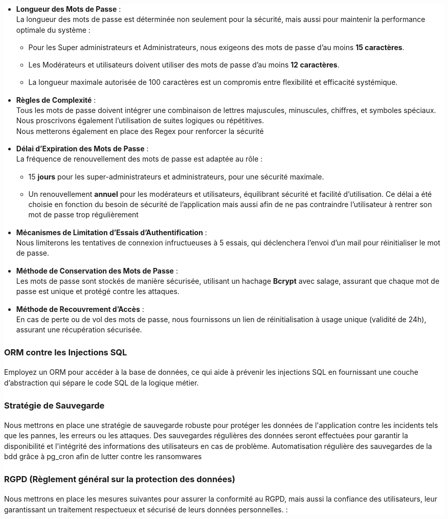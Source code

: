 - **Longueur des Mots de Passe** :  
  La longueur des mots de passe est déterminée non seulement pour la sécurité, mais aussi pour maintenir la performance optimale du système :

  - Pour les Super administrateurs et Administrateurs, nous exigeons des mots de passe d’au moins **15 caractères**.

  - Les Modérateurs et utilisateurs doivent utiliser des mots de passe d’au moins **12 caractères**.

  - La longueur maximale autorisée de 100 caractères est un compromis entre flexibilité et efficacité systémique.

- **Règles de Complexité** :  
  Tous les mots de passe doivent intégrer une combinaison de lettres majuscules, minuscules, chiffres, et symboles spéciaux. Nous proscrivons également l’utilisation de suites logiques ou répétitives.  
   Nous metterons également en place des Regex pour renforcer la sécurité

- **Délai d’Expiration des Mots de Passe** :  
  La fréquence de renouvellement des mots de passe est adaptée au rôle :

  - 15 **jours** pour les super-administrateurs et administrateurs, pour une sécurité maximale.

  - Un renouvellement **annuel** pour les modérateurs et utilisateurs, équilibrant sécurité et facilité d’utilisation. Ce délai a été choisie en fonction du besoin de sécurité de l’application mais aussi afin de ne pas contraindre l’utilisateur à rentrer son mot de passe trop régulièrement

- **Mécanismes de Limitation d’Essais d’Authentification** :  
  Nous limiterons les tentatives de connexion infructueuses à 5 essais, qui déclenchera l’envoi d’un mail pour réinitialiser le mot de passe.

- **Méthode de Conservation des Mots de Passe** :  
  Les mots de passe sont stockés de manière sécurisée, utilisant un hachage **Bcrypt** avec salage, assurant que chaque mot de passe est unique et protégé contre les attaques.

- **Méthode de Recouvrement d’Accès** :  
  En cas de perte ou de vol des mots de passe, nous fournissons un lien de réinitialisation à usage unique (validité de 24h), assurant une récupération sécurisée.

### ORM contre les Injections SQL

Employez un ORM pour accéder à la base de données, ce qui aide à prévenir les injections SQL en fournissant une couche d’abstraction qui sépare le code SQL de la logique métier.

### **Stratégie de Sauvegarde**

Nous mettrons en place une stratégie de sauvegarde robuste pour protéger les données de l'application contre les incidents tels que les pannes, les erreurs ou les attaques. Des sauvegardes régulières des données seront effectuées pour garantir la disponibilité et l'intégrité des informations des utilisateurs en cas de problème. Automatisation régulière des sauvegardes de la bdd grâce à pg_cron afin de lutter contre les ransomwares

### RGPD (Règlement général sur la protection des données)

Nous mettrons en place les mesures suivantes pour assurer la conformité au RGPD, mais aussi la confiance des utilisateurs, leur garantissant un traitement respectueux et sécurisé de leurs données personnelles. :
